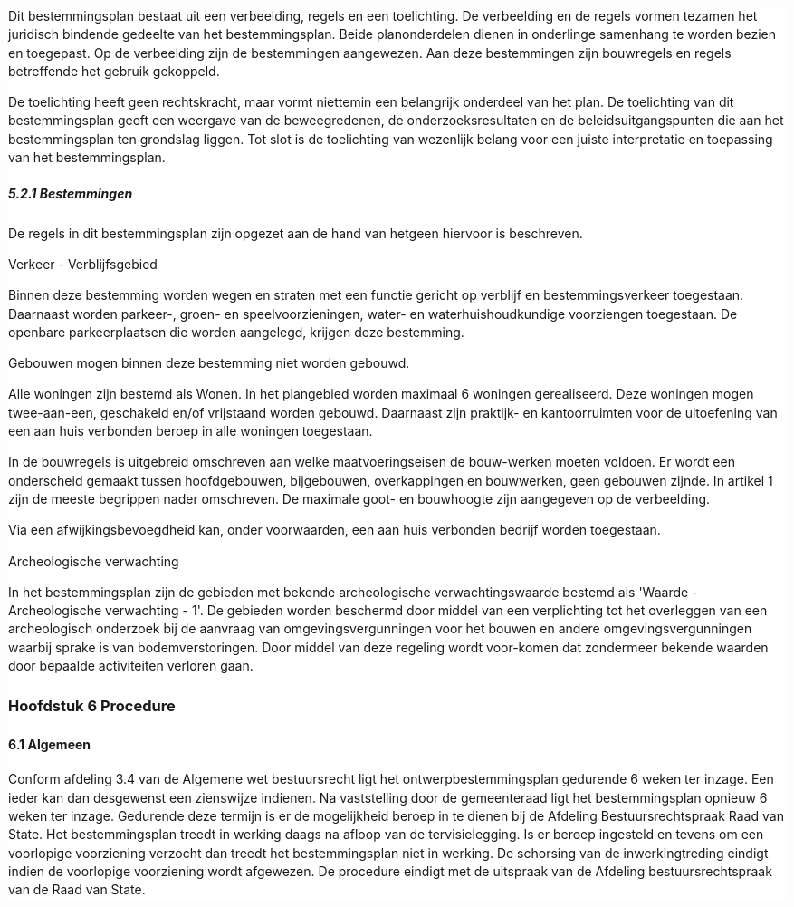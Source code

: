 Dit bestemmingsplan bestaat uit een verbeelding, regels en een toelichting. De verbeelding en de regels vormen tezamen het juridisch bindende gedeelte van het bestemmingsplan. Beide planonderdelen dienen in onderlinge samenhang te worden bezien en toegepast. Op de verbeelding zijn de bestemmingen aangewezen. Aan deze bestemmingen zijn bouwregels en regels betreffende het gebruik gekoppeld.

De toelichting heeft geen rechtskracht, maar vormt niettemin een belangrijk onderdeel van het plan. De toelichting van dit bestemmingsplan geeft een weergave van de beweegredenen, de onderzoeksresultaten en de beleidsuitgangspunten die aan het bestemmingsplan ten grondslag liggen. Tot slot is de toelichting van wezenlijk belang voor een juiste interpretatie en toepassing van het bestemmingsplan.

##### 5\.2\.1 Bestemmingen

De regels in dit bestemmingsplan zijn opgezet aan de hand van hetgeen hiervoor is beschreven.

Verkeer \- Verblijfsgebied

Binnen deze bestemming worden wegen en straten met een functie gericht op verblijf en bestemmingsverkeer toegestaan. Daarnaast worden parkeer\-, groen\- en speelvoorzieningen, water\- en waterhuishoudkundige voorziengen toegestaan. De openbare parkeerplaatsen die worden aangelegd, krijgen deze bestemming.

Gebouwen mogen binnen deze bestemming niet worden gebouwd.

Alle woningen zijn bestemd als Wonen. In het plangebied worden maximaal 6 woningen gerealiseerd. Deze woningen mogen twee\-aan\-een, geschakeld en/of vrijstaand worden gebouwd. Daarnaast zijn praktijk\- en kantoorruimten voor de uitoefening van een aan huis verbonden beroep in alle woningen toegestaan.

In de bouwregels is uitgebreid omschreven aan welke maatvoeringseisen de bouw\-werken moeten voldoen. Er wordt een onderscheid gemaakt tussen hoofdgebouwen, bijgebouwen, overkappingen en bouwwerken, geen gebouwen zijnde. In artikel 1 zijn de meeste begrippen nader omschreven. De maximale goot\- en bouwhoogte zijn aangegeven op de verbeelding.

Via een afwijkingsbevoegdheid kan, onder voorwaarden, een aan huis verbonden bedrijf worden toegestaan.

Archeologische verwachting

In het bestemmingsplan zijn de gebieden met bekende archeologische verwachtingswaarde bestemd als 'Waarde \- Archeologische verwachting \- 1'. De gebieden worden beschermd door middel van een verplichting tot het overleggen van een archeologisch onderzoek bij de aanvraag van omgevingsvergunningen voor het bouwen en andere omgevingsvergunningen waarbij sprake is van bodemverstoringen. Door middel van deze regeling wordt voor\-komen dat zondermeer bekende waarden door bepaalde activiteiten verloren gaan.

### Hoofdstuk 6 Procedure

#### 6\.1 Algemeen

Conform afdeling 3\.4 van de Algemene wet bestuursrecht ligt het ontwerpbestemmingsplan gedurende 6 weken ter inzage. Een ieder kan dan desgewenst een zienswijze indienen. Na vaststelling door de gemeenteraad ligt het bestemmingsplan opnieuw 6 weken ter inzage. Gedurende deze termijn is er de mogelijkheid beroep in te dienen bij de Afdeling Bestuursrechtspraak Raad van State. Het bestemmingsplan treedt in werking daags na afloop van de tervisielegging. Is er beroep ingesteld en tevens om een voorlopige voorziening verzocht dan treedt het bestemmingsplan niet in werking. De schorsing van de inwerkingtreding eindigt indien de voorlopige voorziening wordt afgewezen. De procedure eindigt met de uitspraak van de Afdeling bestuursrechtspraak van de Raad van State.
